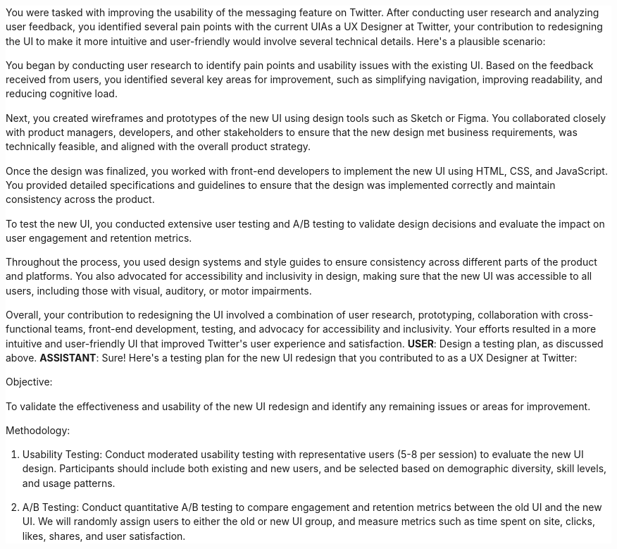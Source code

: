 

You were tasked with improving the usability of the messaging feature on Twitter. After conducting user research and analyzing user feedback, you identified several pain points with the current UIAs a UX Designer at Twitter, your contribution to redesigning the UI to make it more intuitive and user-friendly would involve several technical details. Here's a plausible scenario:



You began by conducting user research to identify pain points and usability issues with the existing UI. Based on the feedback received from users, you identified several key areas for improvement, such as simplifying navigation, improving readability, and reducing cognitive load.



Next, you created wireframes and prototypes of the new UI using design tools such as Sketch or Figma. You collaborated closely with product managers, developers, and other stakeholders to ensure that the new design met business requirements, was technically feasible, and aligned with the overall product strategy.



Once the design was finalized, you worked with front-end developers to implement the new UI using HTML, CSS, and JavaScript. You provided detailed specifications and guidelines to ensure that the design was implemented correctly and maintain consistency across the product.



To test the new UI, you conducted extensive user testing and A/B testing to validate design decisions and evaluate the impact on user engagement and retention metrics.



Throughout the process, you used design systems and style guides to ensure consistency across different parts of the product and platforms. You also advocated for accessibility and inclusivity in design, making sure that the new UI was accessible to all users, including those with visual, auditory, or motor impairments.



Overall, your contribution to redesigning the UI involved a combination of user research, prototyping, collaboration with cross-functional teams, front-end development, testing, and advocacy for accessibility and inclusivity. Your efforts resulted in a more intuitive and user-friendly UI that improved Twitter's user experience and satisfaction.
**USER**: Design a testing plan, as discussed above.
**ASSISTANT**: Sure! Here's a testing plan for the new UI redesign that you contributed to as a UX Designer at Twitter:



Objective:

To validate the effectiveness and usability of the new UI redesign and identify any remaining issues or areas for improvement.



Methodology:

1. Usability Testing: Conduct moderated usability testing with representative users (5-8 per session) to evaluate the new UI design. Participants should include both existing and new users, and be selected based on demographic diversity, skill levels, and usage patterns.

2. A/B Testing: Conduct quantitative A/B testing to compare engagement and retention metrics between the old UI and the new UI. We will randomly assign users to either the old or new UI group, and measure metrics such as time spent on site, clicks, likes, shares, and user satisfaction.
